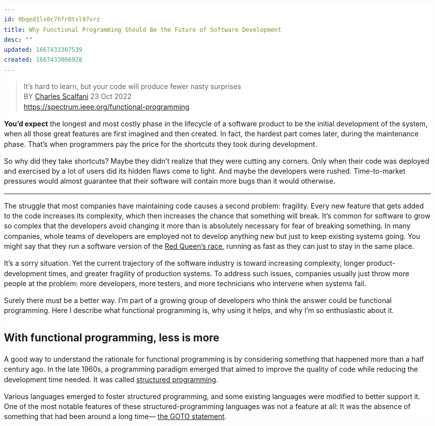 ```yaml
---
id: 0bqed1lx0c7hfr0txl97vrz
title: Why Functional Programming Should Be the Future of Software Development
desc: ""
updated: 1667433307539
created: 1667433066928
---
```


> It’s hard to learn, but your code will produce fewer nasty surprises  
> BY [Charles Scalfani](https://spectrum.ieee.org/u/charles_scalfani) 23 Oct 2022  
> https://spectrum.ieee.org/functional-programming

**You’d expect** the longest and most costly phase in the lifecycle of a software product to be the initial development of the system, when all those great features are first imagined and then created. In fact, the hardest part comes later, during the maintenance phase. That’s when programmers pay the price for the shortcuts they took during development.

So why did they take shortcuts? Maybe they didn’t realize that they were cutting any corners. Only when their code was deployed and exercised by a lot of users did its hidden flaws come to light. And maybe the developers were rushed. Time-to-market pressures would almost guarantee that their software will contain more bugs than it would otherwise.

---

The struggle that most companies have maintaining code causes a second problem: fragility. Every new feature that gets added to the code increases its complexity, which then increases the chance that something will break. It’s common for software to grow so complex that the developers avoid changing it more than is absolutely necessary for fear of breaking something. In many companies, whole teams of developers are employed not to develop anything new but just to keep existing systems going. You might say that they run a software version of the [Red Queen’s race](https://en.wikipedia.org/wiki/Red_Queen%27s_race), running as fast as they can just to stay in the same place.

It’s a sorry situation. Yet the current trajectory of the software industry is toward increasing complexity, longer product-development times, and greater fragility of production systems. To address such issues, companies usually just throw more people at the problem: more developers, more testers, and more technicians who intervene when systems fail.

Surely there must be a better way. I’m part of a growing group of developers who think the answer could be functional programming. Here I describe what functional programming is, why using it helps, and why I’m so enthusiastic about it.

## With functional programming, less is more

A good way to understand the rationale for functional programming is by considering something that happened more than a half century ago. In the late 1960s, a programming paradigm emerged that aimed to improve the quality of code while reducing the development time needed. It was called [structured programming](https://en.wikipedia.org/wiki/Structured_programming).

Various languages emerged to foster structured programming, and some existing languages were modified to better support it. One of the most notable features of these structured-programming languages was not a feature at all: It was the absence of something that had been around a long time— [the GOTO statement](https://en.wikipedia.org/wiki/Goto).
